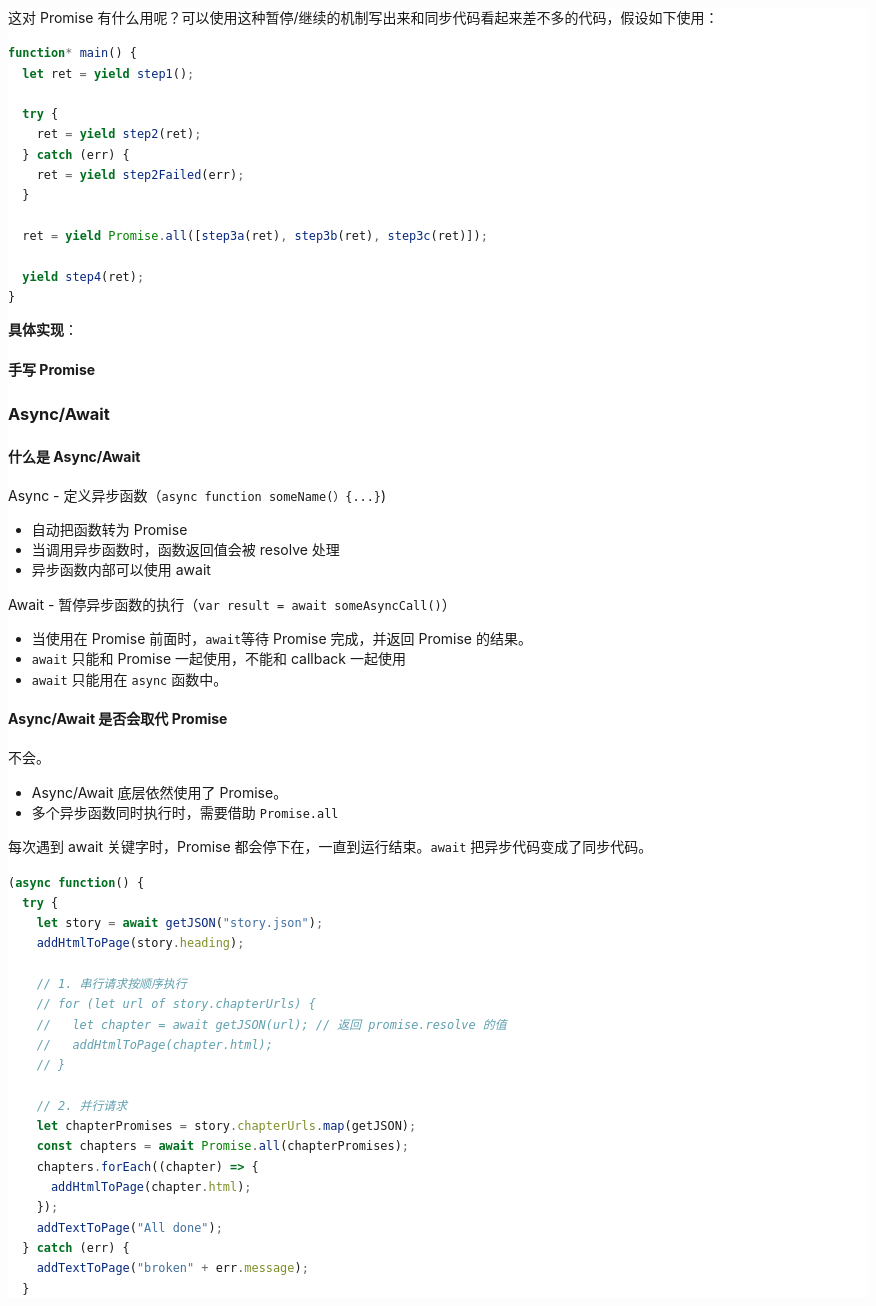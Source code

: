 这对 Promise 有什么用呢？可以使用这种暂停/继续的机制写出来和同步代码看起来差不多的代码，假设如下使用：

```js
function* main() {
  let ret = yield step1();

  try {
    ret = yield step2(ret);
  } catch (err) {
    ret = yield step2Failed(err);
  }

  ret = yield Promise.all([step3a(ret), step3b(ret), step3c(ret)]);

  yield step4(ret);
}
```

**具体实现**：

#### 手写 Promise

### Async/Await

#### 什么是 Async/Await

Async - 定义异步函数（`async function someName(）{...}`)

- 自动把函数转为 Promise
- 当调用异步函数时，函数返回值会被 resolve 处理
- 异步函数内部可以使用 await

Await - 暂停异步函数的执行（`var result = await someAsyncCall()`）

- 当使用在 Promise 前面时，`await`等待 Promise 完成，并返回 Promise 的结果。
- `await` 只能和 Promise 一起使用，不能和 callback 一起使用
- `await` 只能用在 `async` 函数中。

#### Async/Await 是否会取代 Promise

不会。

- Async/Await 底层依然使用了 Promise。
- 多个异步函数同时执行时，需要借助 `Promise.all`

每次遇到 await 关键字时，Promise 都会停下在，一直到运行结束。`await` 把异步代码变成了同步代码。

```js
(async function() {
  try {
    let story = await getJSON("story.json");
    addHtmlToPage(story.heading);

    // 1. 串行请求按顺序执行
    // for (let url of story.chapterUrls) {
    //   let chapter = await getJSON(url); // 返回 promise.resolve 的值
    //   addHtmlToPage(chapter.html);
    // }

    // 2. 并行请求
    let chapterPromises = story.chapterUrls.map(getJSON);
    const chapters = await Promise.all(chapterPromises);
    chapters.forEach((chapter) => {
      addHtmlToPage(chapter.html);
    });
    addTextToPage("All done");
  } catch (err) {
    addTextToPage("broken" + err.message);
  }
```
